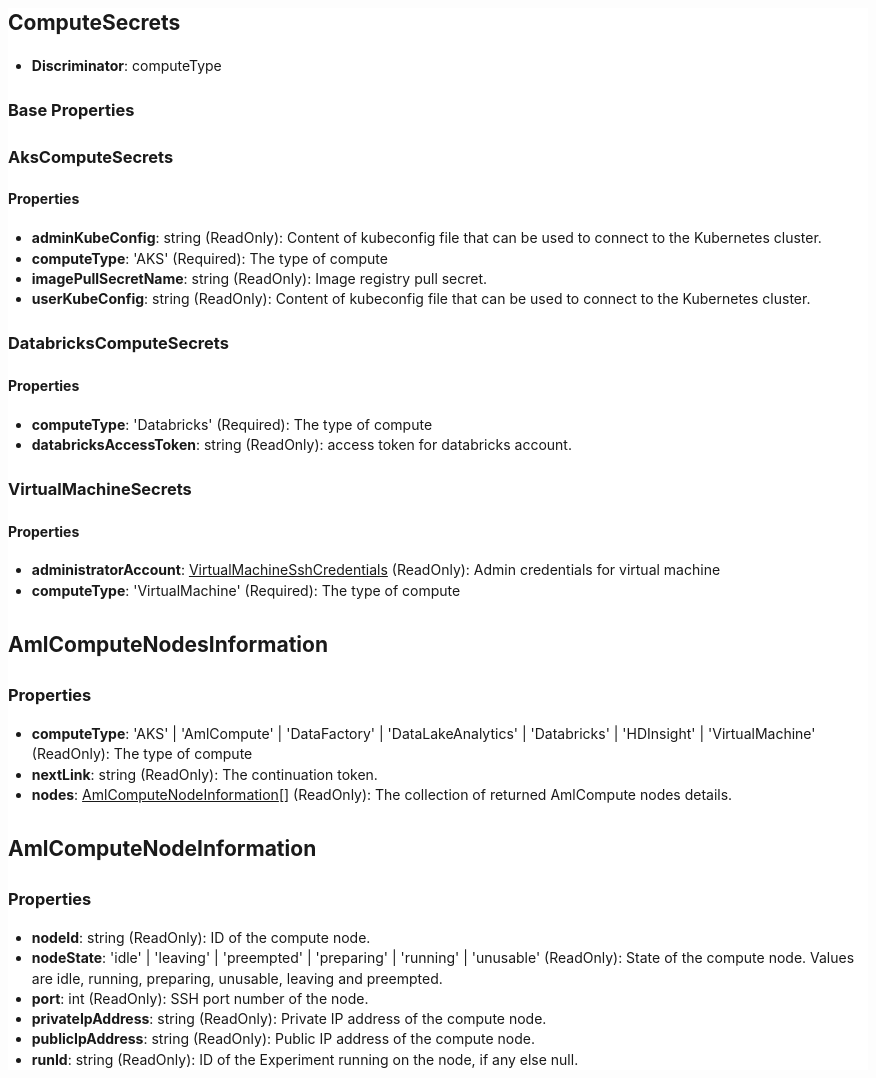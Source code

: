 ## ComputeSecrets
* **Discriminator**: computeType

### Base Properties
### AksComputeSecrets
#### Properties
* **adminKubeConfig**: string (ReadOnly): Content of kubeconfig file that can be used to connect to the Kubernetes cluster.
* **computeType**: 'AKS' (Required): The type of compute
* **imagePullSecretName**: string (ReadOnly): Image registry pull secret.
* **userKubeConfig**: string (ReadOnly): Content of kubeconfig file that can be used to connect to the Kubernetes cluster.

### DatabricksComputeSecrets
#### Properties
* **computeType**: 'Databricks' (Required): The type of compute
* **databricksAccessToken**: string (ReadOnly): access token for databricks account.

### VirtualMachineSecrets
#### Properties
* **administratorAccount**: [VirtualMachineSshCredentials](#virtualmachinesshcredentials) (ReadOnly): Admin credentials for virtual machine
* **computeType**: 'VirtualMachine' (Required): The type of compute


## AmlComputeNodesInformation
### Properties
* **computeType**: 'AKS' | 'AmlCompute' | 'DataFactory' | 'DataLakeAnalytics' | 'Databricks' | 'HDInsight' | 'VirtualMachine' (ReadOnly): The type of compute
* **nextLink**: string (ReadOnly): The continuation token.
* **nodes**: [AmlComputeNodeInformation](#amlcomputenodeinformation)[] (ReadOnly): The collection of returned AmlCompute nodes details.

## AmlComputeNodeInformation
### Properties
* **nodeId**: string (ReadOnly): ID of the compute node.
* **nodeState**: 'idle' | 'leaving' | 'preempted' | 'preparing' | 'running' | 'unusable' (ReadOnly): State of the compute node. Values are idle, running, preparing, unusable, leaving and preempted.
* **port**: int (ReadOnly): SSH port number of the node.
* **privateIpAddress**: string (ReadOnly): Private IP address of the compute node.
* **publicIpAddress**: string (ReadOnly): Public IP address of the compute node.
* **runId**: string (ReadOnly): ID of the Experiment running on the node, if any else null.

